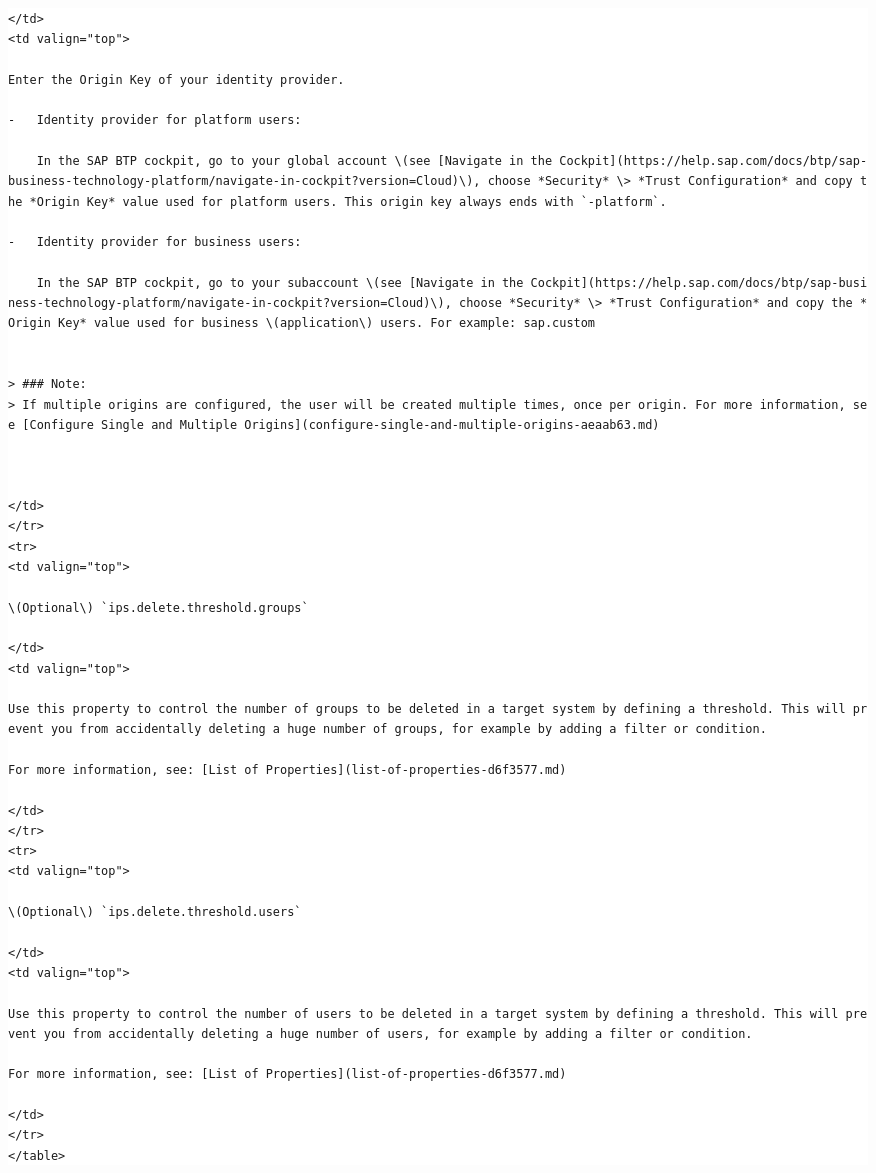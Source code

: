     </td>
    <td valign="top">
    
    Enter the Origin Key of your identity provider.

    -   Identity provider for platform users:

        In the SAP BTP cockpit, go to your global account \(see [Navigate in the Cockpit](https://help.sap.com/docs/btp/sap-business-technology-platform/navigate-in-cockpit?version=Cloud)\), choose *Security* \> *Trust Configuration* and copy the *Origin Key* value used for platform users. This origin key always ends with `-platform`.

    -   Identity provider for business users:

        In the SAP BTP cockpit, go to your subaccount \(see [Navigate in the Cockpit](https://help.sap.com/docs/btp/sap-business-technology-platform/navigate-in-cockpit?version=Cloud)\), choose *Security* \> *Trust Configuration* and copy the *Origin Key* value used for business \(application\) users. For example: sap.custom


    > ### Note:  
    > If multiple origins are configured, the user will be created multiple times, once per origin. For more information, see [Configure Single and Multiple Origins](configure-single-and-multiple-origins-aeaab63.md)


    
    </td>
    </tr>
    <tr>
    <td valign="top">
    
    \(Optional\) `ips.delete.threshold.groups`
    
    </td>
    <td valign="top">
    
    Use this property to control the number of groups to be deleted in a target system by defining a threshold. This will prevent you from accidentally deleting a huge number of groups, for example by adding a filter or condition.

    For more information, see: [List of Properties](list-of-properties-d6f3577.md)
    
    </td>
    </tr>
    <tr>
    <td valign="top">
    
    \(Optional\) `ips.delete.threshold.users`
    
    </td>
    <td valign="top">
    
    Use this property to control the number of users to be deleted in a target system by defining a threshold. This will prevent you from accidentally deleting a huge number of users, for example by adding a filter or condition.

    For more information, see: [List of Properties](list-of-properties-d6f3577.md)
    
    </td>
    </tr>
    </table>
    